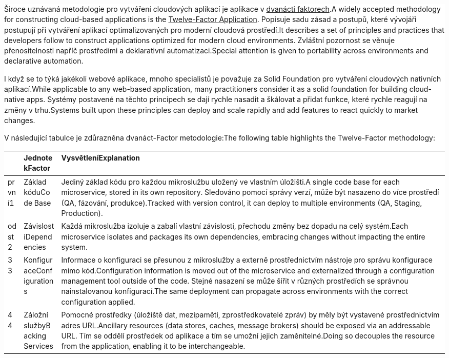 <span data-ttu-id="3816b-169">Široce uznávaná metodologie pro vytváření cloudových aplikací je aplikace v [dvanácti faktorech](https://12factor.net/).</span><span class="sxs-lookup"><span data-stu-id="3816b-169">A widely accepted methodology for constructing cloud-based applications is the [Twelve-Factor Application](https://12factor.net/).</span></span> <span data-ttu-id="3816b-170">Popisuje sadu zásad a postupů, které vývojáři postupují při vytváření aplikací optimalizovaných pro moderní cloudová prostředí.</span><span class="sxs-lookup"><span data-stu-id="3816b-170">It describes a set of principles and practices that developers follow to construct applications optimized for modern cloud environments.</span></span> <span data-ttu-id="3816b-171">Zvláštní pozornost se věnuje přenositelnosti napříč prostředími a deklarativní automatizaci.</span><span class="sxs-lookup"><span data-stu-id="3816b-171">Special attention is given to portability across environments and declarative automation.</span></span>

<span data-ttu-id="3816b-172">I když se to týká jakékoli webové aplikace, mnoho specialistů je považuje za Solid Foundation pro vytváření cloudových nativních aplikací.</span><span class="sxs-lookup"><span data-stu-id="3816b-172">While applicable to any web-based application, many practitioners consider it as a solid foundation for building cloud-native apps.</span></span> <span data-ttu-id="3816b-173">Systémy postavené na těchto principech se dají rychle nasadit a škálovat a přidat funkce, které rychle reagují na změny v trhu.</span><span class="sxs-lookup"><span data-stu-id="3816b-173">Systems built upon these principles can deploy and scale rapidly and add features to react quickly to market changes.</span></span>

<span data-ttu-id="3816b-174">V následující tabulce je zdůrazněna dvanáct-Factor metodologie:</span><span class="sxs-lookup"><span data-stu-id="3816b-174">The following table highlights the Twelve-Factor methodology:</span></span>

|    |  <span data-ttu-id="3816b-175">Jednotek</span><span class="sxs-lookup"><span data-stu-id="3816b-175">Factor</span></span> | <span data-ttu-id="3816b-176">Vysvětlení</span><span class="sxs-lookup"><span data-stu-id="3816b-176">Explanation</span></span>  |
| :-------- | :-------- | :-------- |
| <span data-ttu-id="3816b-177">první</span><span class="sxs-lookup"><span data-stu-id="3816b-177">1</span></span> | <span data-ttu-id="3816b-178">Základ kódu</span><span class="sxs-lookup"><span data-stu-id="3816b-178">Code Base</span></span> | <span data-ttu-id="3816b-179">Jediný základ kódu pro každou mikroslužbu uložený ve vlastním úložišti.</span><span class="sxs-lookup"><span data-stu-id="3816b-179">A single code base for each microservice, stored in its own repository.</span></span> <span data-ttu-id="3816b-180">Sledováno pomocí správy verzí, může být nasazeno do více prostředí (QA, fázování, produkce).</span><span class="sxs-lookup"><span data-stu-id="3816b-180">Tracked with version control, it can deploy to multiple environments (QA, Staging, Production).</span></span> |
| <span data-ttu-id="3816b-181">odst</span><span class="sxs-lookup"><span data-stu-id="3816b-181">2</span></span> | <span data-ttu-id="3816b-182">Závislosti</span><span class="sxs-lookup"><span data-stu-id="3816b-182">Dependencies</span></span> | <span data-ttu-id="3816b-183">Každá mikroslužba izoluje a zabalí vlastní závislosti, přechodu změny bez dopadu na celý systém.</span><span class="sxs-lookup"><span data-stu-id="3816b-183">Each microservice isolates and packages its own dependencies, embracing changes without impacting the entire system.</span></span> |
| <span data-ttu-id="3816b-184">3</span><span class="sxs-lookup"><span data-stu-id="3816b-184">3</span></span> | <span data-ttu-id="3816b-185">Konfigurace</span><span class="sxs-lookup"><span data-stu-id="3816b-185">Configurations</span></span>  | <span data-ttu-id="3816b-186">Informace o konfiguraci se přesunou z mikroslužby a externě prostřednictvím nástroje pro správu konfigurace mimo kód.</span><span class="sxs-lookup"><span data-stu-id="3816b-186">Configuration information is moved out of the microservice and externalized through a configuration management tool outside of the code.</span></span> <span data-ttu-id="3816b-187">Stejné nasazení se může šířit v různých prostředích se správnou nainstalovanou konfigurací.</span><span class="sxs-lookup"><span data-stu-id="3816b-187">The same deployment can propagate across environments with the correct configuration applied.</span></span>  |
| <span data-ttu-id="3816b-188">4</span><span class="sxs-lookup"><span data-stu-id="3816b-188">4</span></span> | <span data-ttu-id="3816b-189">Záložní služby</span><span class="sxs-lookup"><span data-stu-id="3816b-189">Backing Services</span></span> | <span data-ttu-id="3816b-190">Pomocné prostředky (úložiště dat, mezipaměti, zprostředkovatelé zpráv) by měly být vystavené prostřednictvím adres URL.</span><span class="sxs-lookup"><span data-stu-id="3816b-190">Ancillary resources (data stores, caches, message brokers) should be exposed via an addressable URL.</span></span> <span data-ttu-id="3816b-191">Tím se oddělí prostředek od aplikace a tím se umožní jejich zaměnitelné.</span><span class="sxs-lookup"><span data-stu-id="3816b-191">Doing so decouples the resource from the application, enabling it to be interchangeable.</span></span>  |